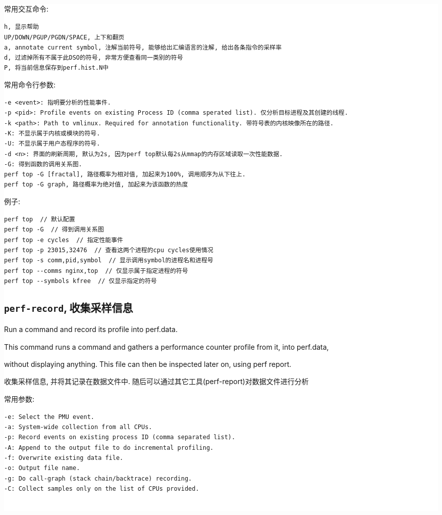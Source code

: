 常用交互命令:
```
h, 显示帮助
UP/DOWN/PGUP/PGDN/SPACE, 上下和翻页
a, annotate current symbol, 注解当前符号, 能够给出汇编语言的注解, 给出各条指令的采样率
d, 过滤掉所有不属于此DSO的符号, 非常方便查看同一类别的符号
P, 将当前信息保存到perf.hist.N中
```

常用命令行参数:
```
-e <event>: 指明要分析的性能事件. 
-p <pid>: Profile events on existing Process ID (comma sperated list). 仅分析目标进程及其创建的线程. 
-k <path>: Path to vmlinux. Required for annotation functionality. 带符号表的内核映像所在的路径. 
-K: 不显示属于内核或模块的符号. 
-U: 不显示属于用户态程序的符号. 
-d <n>: 界面的刷新周期, 默认为2s, 因为perf top默认每2s从mmap的内存区域读取一次性能数据. 
-G: 得到函数的调用关系图. 
perf top -G [fractal], 路径概率为相对值, 加起来为100%, 调用顺序为从下往上. 
perf top -G graph, 路径概率为绝对值, 加起来为该函数的热度
```

例子:
```
perf top  // 默认配置
perf top -G  // 得到调用关系图
perf top -e cycles  // 指定性能事件
perf top -p 23015,32476  // 查看这两个进程的cpu cycles使用情况
perf top -s comm,pid,symbol  // 显示调用symbol的进程名和进程号
perf top --comms nginx,top  // 仅显示属于指定进程的符号
perf top --symbols kfree  // 仅显示指定的符号
```

## `perf-record`, 收集采样信息

Run a command and record its profile into perf.data.

This command runs a command and gathers a performance counter profile from it, into perf.data,

without displaying anything. This file can then be inspected later on, using perf report.

收集采样信息, 并将其记录在数据文件中. 随后可以通过其它工具(perf-report)对数据文件进行分析
 

常用参数:
```
-e: Select the PMU event.
-a: System-wide collection from all CPUs.
-p: Record events on existing process ID (comma separated list).
-A: Append to the output file to do incremental profiling.
-f: Overwrite existing data file.
-o: Output file name.
-g: Do call-graph (stack chain/backtrace) recording.
-C: Collect samples only on the list of CPUs provided.
```
 